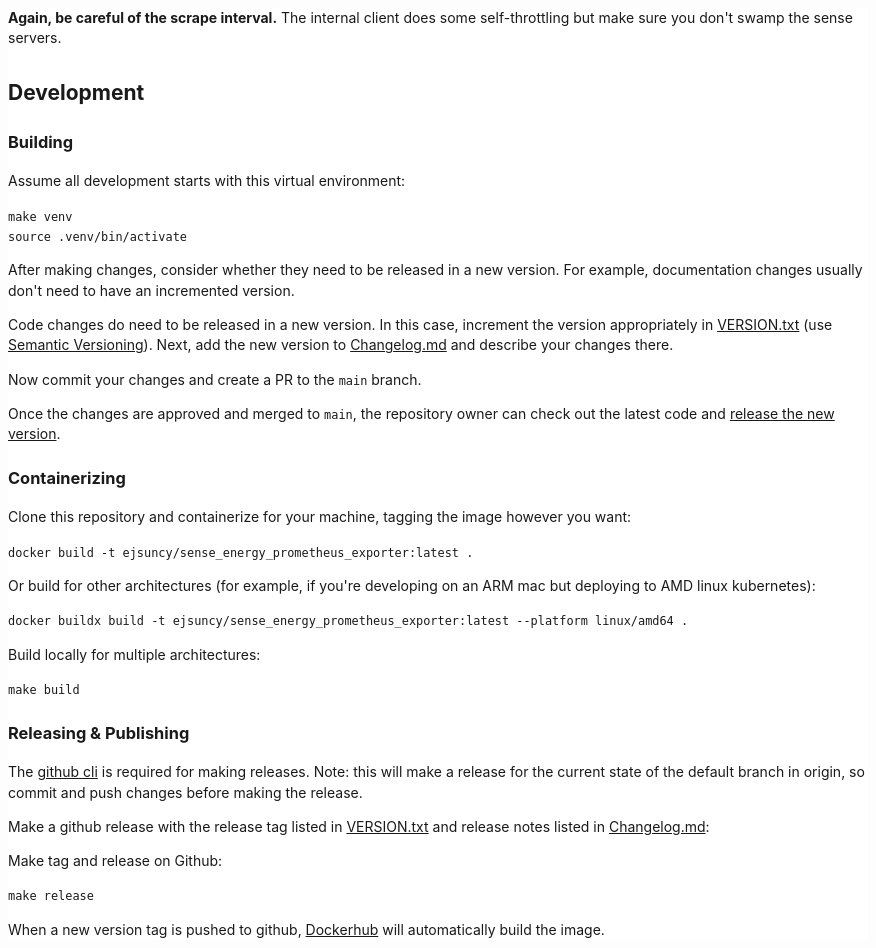 **Again, be careful of the scrape interval.** The internal client does some self-throttling but make sure you don't
swamp the sense servers.

## Development
### Building
Assume all development starts with this virtual environment:
```shell
make venv
source .venv/bin/activate
```

After making changes, consider whether they need to be released in a new version. 
For example, documentation changes usually don't need to have an incremented version.

Code changes do need to be released in a new version. In this case, increment the version
appropriately in [VERSION.txt](VERSION.txt) (use [Semantic Versioning](https://semver.org)).
Next, add the new version to [Changelog.md](Changelog.md) and describe your changes there.

Now commit your changes and create a PR to the `main` branch.

Once the changes are approved and merged to `main`, the repository owner can 
check out the latest code and [release the new version](#a-namereleaseandpublishingareleasing--publishing).

### Containerizing
Clone this repository and containerize for your machine, tagging the image however you want:
```shell
docker build -t ejsuncy/sense_energy_prometheus_exporter:latest .
```

Or build for other architectures (for example, if you're developing on an ARM mac but deploying to AMD linux kubernetes):
```shell
docker buildx build -t ejsuncy/sense_energy_prometheus_exporter:latest --platform linux/amd64 .
```

Build locally for multiple architectures:
```shell
make build
```

### <a name="releaseandpublishing"></a>Releasing & Publishing
The [github cli](https://github.com/cli/cli) is required for making releases.
Note: this will make a release for the current state of the default branch in origin, so commit and push
changes before making the release.

Make a github release with the release tag listed in [VERSION.txt](VERSION.txt)
and release notes listed in [Changelog.md](Changelog.md):

Make tag and release on Github:
```shell
make release
```

When a new version tag is pushed to github, 
[Dockerhub](https://hub.docker.com/repository/docker/ejsuncy/sense_energy_prometheus_exporter) 
will automatically build the image. 
